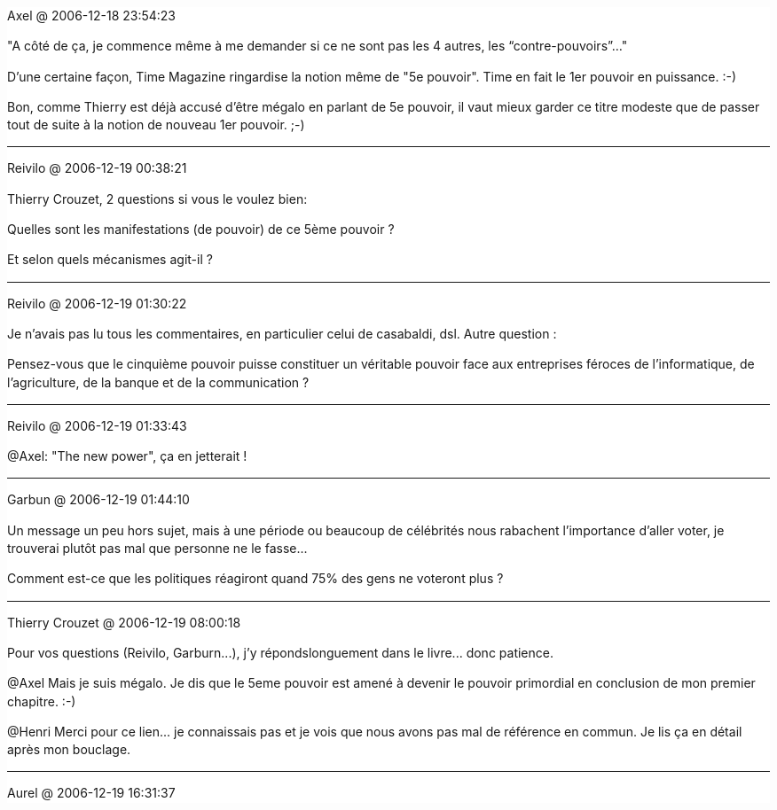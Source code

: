 
Axel @ 2006-12-18 23:54:23

"A côté de ça, je commence même à me demander si ce ne sont pas les 4 autres, les “contre-pouvoirs”…"

D’une certaine façon, Time Magazine ringardise la notion même de "5e pouvoir". Time en fait le 1er pouvoir en puissance. :-)

Bon, comme Thierry est déjà accusé d’être mégalo en parlant de 5e pouvoir, il vaut mieux garder ce titre modeste que de passer tout de suite à la notion de nouveau 1er pouvoir. ;-)

---

Reivilo @ 2006-12-19 00:38:21

Thierry Crouzet, 2 questions si vous le voulez bien:

Quelles sont les manifestations (de pouvoir) de ce 5ème pouvoir ? 

Et selon quels mécanismes agit-il ?

---

Reivilo @ 2006-12-19 01:30:22

Je n’avais pas lu tous les commentaires, en particulier celui de casabaldi, dsl. Autre question :

Pensez-vous que le cinquième pouvoir puisse constituer un véritable pouvoir face aux entreprises féroces de l’informatique, de l’agriculture, de la banque et de la communication ?

---

Reivilo @ 2006-12-19 01:33:43

@Axel: "The new power", ça en jetterait !

---

Garbun @ 2006-12-19 01:44:10

Un message un peu hors sujet, mais à une période ou beaucoup de célébrités nous rabachent l’importance d’aller voter, je trouverai plutôt pas mal que personne ne le fasse... 

Comment est-ce que les politiques réagiront quand 75% des gens ne voteront plus ?

---

Thierry Crouzet @ 2006-12-19 08:00:18

Pour vos questions (Reivilo, Garburn...), j’y répondslonguement dans le livre... donc patience.

@Axel Mais je suis mégalo. Je dis que le 5eme pouvoir est amené à devenir le pouvoir primordial en conclusion de mon premier chapitre. :-)

@Henri Merci pour ce lien... je connaissais pas et je vois que nous avons pas mal de référence en commun. Je lis ça en détail après mon bouclage.

---

Aurel @ 2006-12-19 16:31:37
